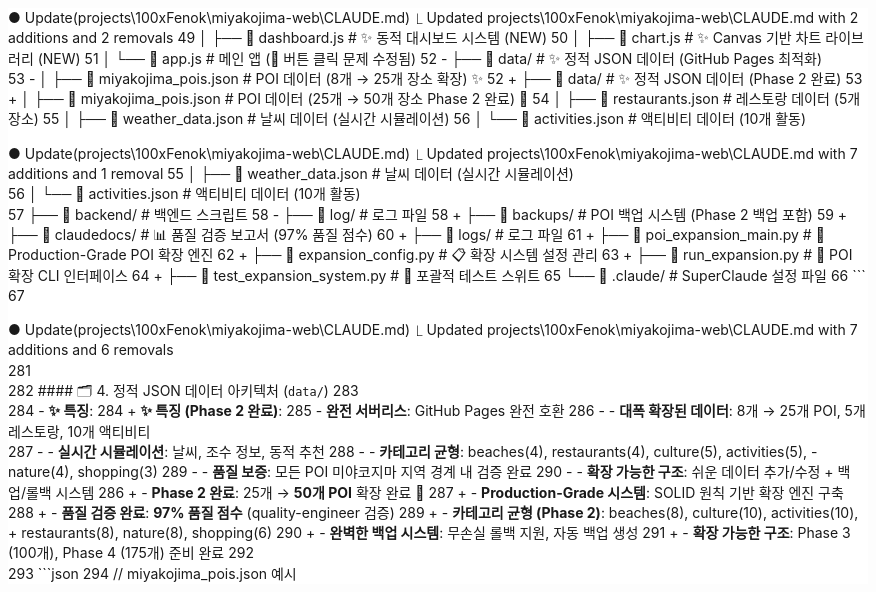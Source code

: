 ● Update(projects\100xFenok\miyakojima-web\CLAUDE.md)
  ⎿  Updated projects\100xFenok\miyakojima-web\CLAUDE.md with 2 additions and 2 removals
       49    │   ├── 📄 dashboard.js              # ✨ 동적 대시보드 시스템 (NEW)
       50    │   ├── 📄 chart.js                  # ✨ Canvas 기반 차트 라이브러리 (NEW)
       51    │   └── 📄 app.js                    # 메인 앱 (🔧 버튼 클릭 문제 수정됨)
       52 -  ├── 📁 data/                         # ✨ 정적 JSON 데이터 (GitHub Pages 최적화)     
       53 -  │   ├── 📄 miyakojima_pois.json      # POI 데이터 (8개 → 25개 장소 확장) ✨
       52 +  ├── 📁 data/                         # ✨ 정적 JSON 데이터 (Phase 2 완료)
       53 +  │   ├── 📄 miyakojima_pois.json      # POI 데이터 (25개 → 50개 장소 Phase 2 완료) 🎯
       54    │   ├── 📄 restaurants.json          # 레스토랑 데이터 (5개 장소)
       55    │   ├── 📄 weather_data.json         # 날씨 데이터 (실시간 시뮬레이션)
       56    │   └── 📄 activities.json           # 액티비티 데이터 (10개 활동)

● Update(projects\100xFenok\miyakojima-web\CLAUDE.md)
  ⎿  Updated projects\100xFenok\miyakojima-web\CLAUDE.md with 7 additions and 1 removal
       55    │   ├── 📄 weather_data.json         # 날씨 데이터 (실시간 시뮬레이션)    
       56    │   └── 📄 activities.json           # 액티비티 데이터 (10개 활동)        
       57    ├── 📁 backend/                      # 백엔드 스크립트
       58 -  ├── 📁 log/                          # 로그 파일
       58 +  ├── 📁 backups/                      # POI 백업 시스템 (Phase 2 백업 포함)
       59 +  ├── 📁 claudedocs/                   # 📊 품질 검증 보고서 (97% 품질 점수)
       60 +  ├── 📁 logs/                         # 로그 파일
       61 +  ├── 📄 poi_expansion_main.py         # 🎯 Production-Grade POI 확장 엔진
       62 +  ├── 📄 expansion_config.py           # 📋 확장 시스템 설정 관리
       63 +  ├── 📄 run_expansion.py              # 🚀 POI 확장 CLI 인터페이스
       64 +  ├── 📄 test_expansion_system.py      # 🧪 포괄적 테스트 스위트
       65    └── 📁 .claude/                      # SuperClaude 설정 파일
       66    ```
       67    

● Update(projects\100xFenok\miyakojima-web\CLAUDE.md)
  ⎿  Updated projects\100xFenok\miyakojima-web\CLAUDE.md with 7 additions and 6 removals  
       281    
       282    #### 🗂️ 4. 정적 JSON 데이터 아키텍처 (`data/`)
       283    
       284 -  **✨ 특징**:
       284 +  **✨ 특징 (Phase 2 완료)**:
       285    - **완전 서버리스**: GitHub Pages 완전 호환
       286 -  - **대폭 확장된 데이터**: 8개 → 25개 POI, 5개 레스토랑, 10개 액티비티       
       287 -  - **실시간 시뮬레이션**: 날씨, 조수 정보, 동적 추천
       288 -  - **카테고리 균형**: beaches(4), restaurants(4), culture(5), activities(5), 
           - nature(4), shopping(3)
       289 -  - **품질 보증**: 모든 POI 미야코지마 지역 경계 내 검증 완료
       290 -  - **확장 가능한 구조**: 쉬운 데이터 추가/수정 + 백업/롤백 시스템
       286 +  - **Phase 2 완료**: 25개 → **50개 POI** 확장 완료 🎯
       287 +  - **Production-Grade 시스템**: SOLID 원칙 기반 확장 엔진 구축
       288 +  - **품질 검증 완료**: **97% 품질 점수** (quality-engineer 검증)
       289 +  - **카테고리 균형 (Phase 2)**: beaches(8), culture(10), activities(10), 
           + restaurants(8), nature(8), shopping(6)
       290 +  - **완벽한 백업 시스템**: 무손실 롤백 지원, 자동 백업 생성
       291 +  - **확장 가능한 구조**: Phase 3 (100개), Phase 4 (175개) 준비 완료
       292    
       293    ```json
       294    // miyakojima_pois.json 예시

